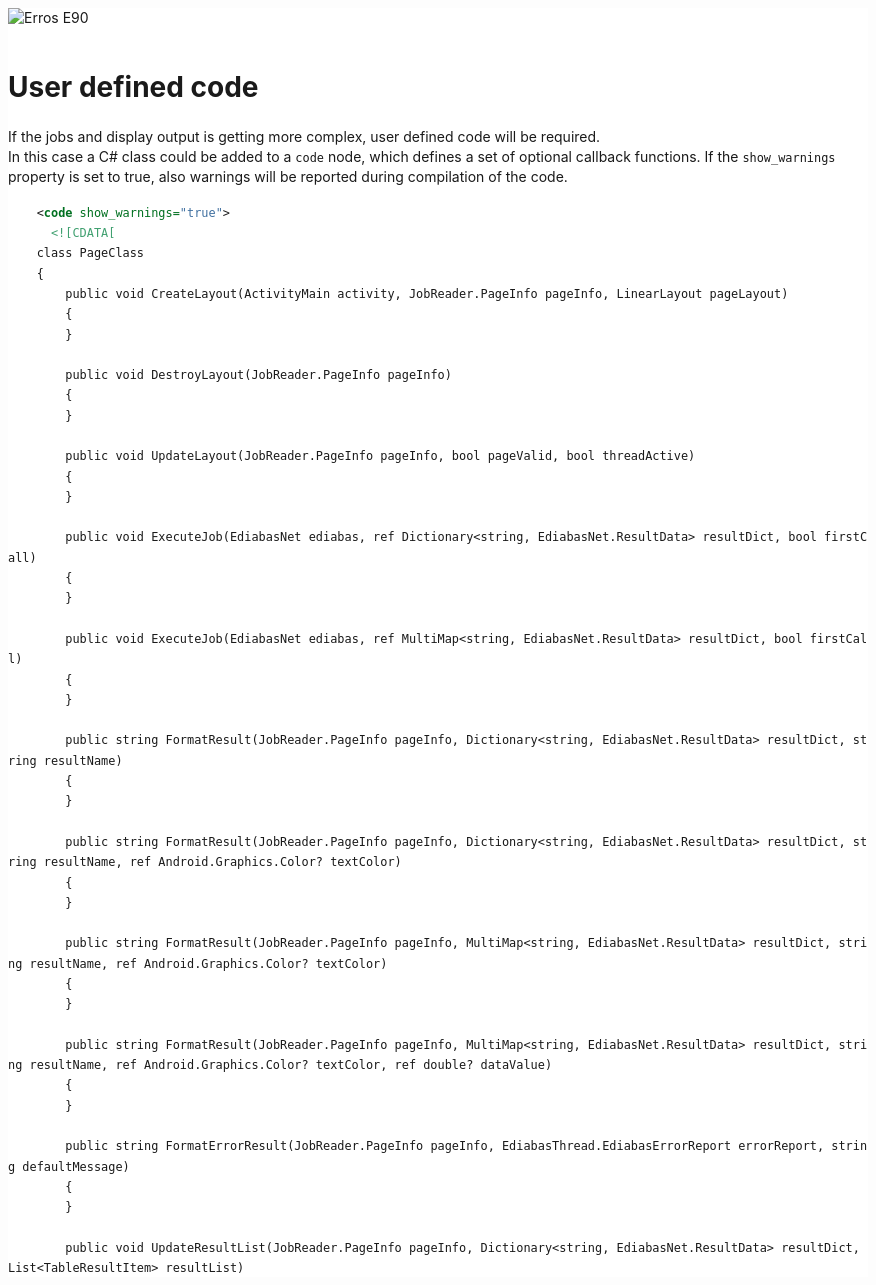 ![Erros E90](Page_specification_AppReadAllErrorsSmall.png)

# User defined code
If the jobs and display output is getting more complex, user defined code will be required.  
In this case a C# class could be added to a `code` node, which defines a set of optional callback functions. If the `show_warnings` property is set to true, also warnings will be reported during compilation of the code.  
``` xml
    <code show_warnings="true">
      <![CDATA[
    class PageClass
    {
        public void CreateLayout(ActivityMain activity, JobReader.PageInfo pageInfo, LinearLayout pageLayout)
        {
        }

        public void DestroyLayout(JobReader.PageInfo pageInfo)
        {
        }

        public void UpdateLayout(JobReader.PageInfo pageInfo, bool pageValid, bool threadActive)
        {
        }

        public void ExecuteJob(EdiabasNet ediabas, ref Dictionary<string, EdiabasNet.ResultData> resultDict, bool firstCall)
        {
        }

        public void ExecuteJob(EdiabasNet ediabas, ref MultiMap<string, EdiabasNet.ResultData> resultDict, bool firstCall)
        {
        }

        public string FormatResult(JobReader.PageInfo pageInfo, Dictionary<string, EdiabasNet.ResultData> resultDict, string resultName)
        {
        }

        public string FormatResult(JobReader.PageInfo pageInfo, Dictionary<string, EdiabasNet.ResultData> resultDict, string resultName, ref Android.Graphics.Color? textColor)
        {
        }

        public string FormatResult(JobReader.PageInfo pageInfo, MultiMap<string, EdiabasNet.ResultData> resultDict, string resultName, ref Android.Graphics.Color? textColor)
        {
        }

        public string FormatResult(JobReader.PageInfo pageInfo, MultiMap<string, EdiabasNet.ResultData> resultDict, string resultName, ref Android.Graphics.Color? textColor, ref double? dataValue)
        {
        }

        public string FormatErrorResult(JobReader.PageInfo pageInfo, EdiabasThread.EdiabasErrorReport errorReport, string defaultMessage)
        {
        }

        public void UpdateResultList(JobReader.PageInfo pageInfo, Dictionary<string, EdiabasNet.ResultData> resultDict, List<TableResultItem> resultList)
```